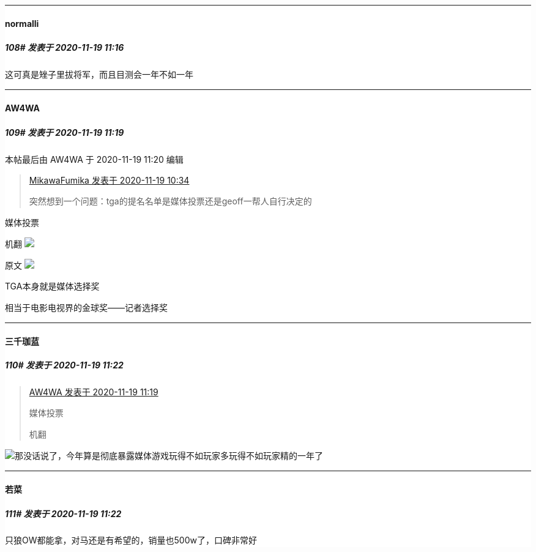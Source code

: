 
-----

####  normalli  
##### 108#       发表于 2020-11-19 11:16


这可真是矬子里拔将军，而且目测会一年不如一年


-----

####  AW4WA  
##### 109#       发表于 2020-11-19 11:19


 本帖最后由 AW4WA 于 2020-11-19 11:20 编辑 
<blockquote><a href="httphttps://bbs.saraba1st.com/2b/forum.php?mod=redirect&amp;goto=findpost&amp;pid=49444166&amp;ptid=1973059" target="_blank">MikawaFumika 发表于 2020-11-19 10:34</a>

突然想到一个问题：tga的提名名单是媒体投票还是geoff一帮人自行决定的</blockquote>
媒体投票

机翻
<img src="http://wx2.sinaimg.cn/large/006hbSB5ly1gkub95wub3j318z0fzdik.jpg" referrerpolicy="no-referrer">

原文
<img src="http://wx1.sinaimg.cn/large/006hbSB5ly1gkub991wy1j31940hrmzr.jpg" referrerpolicy="no-referrer">

TGA本身就是媒体选择奖

相当于电影电视界的金球奖——记者选择奖


-----

####  三千珈蓝  
##### 110#       发表于 2020-11-19 11:22


<blockquote><a href="httphttps://bbs.saraba1st.com/2b/forum.php?mod=redirect&amp;goto=findpost&amp;pid=49444781&amp;ptid=1973059" target="_blank">AW4WA 发表于 2020-11-19 11:19</a>

媒体投票

机翻</blockquote>
<img src="https://static.saraba1st.com/image/smiley/face2017/067.png" referrerpolicy="no-referrer">那没话说了，今年算是彻底暴露媒体游戏玩得不如玩家多玩得不如玩家精的一年了


-----

####  若菜  
##### 111#       发表于 2020-11-19 11:22


只狼OW都能拿，对马还是有希望的，销量也500w了，口碑非常好

